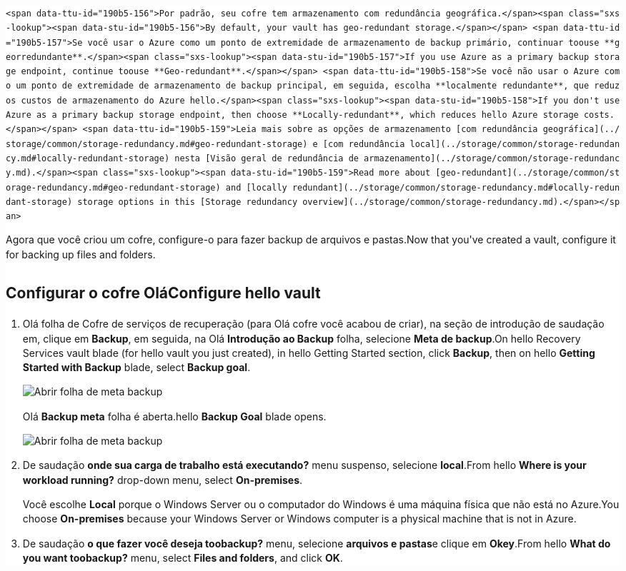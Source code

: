    <span data-ttu-id="190b5-156">Por padrão, seu cofre tem armazenamento com redundância geográfica.</span><span class="sxs-lookup"><span data-stu-id="190b5-156">By default, your vault has geo-redundant storage.</span></span> <span data-ttu-id="190b5-157">Se você usar o Azure como um ponto de extremidade de armazenamento de backup primário, continuar toouse **georredundante**.</span><span class="sxs-lookup"><span data-stu-id="190b5-157">If you use Azure as a primary backup storage endpoint, continue toouse **Geo-redundant**.</span></span> <span data-ttu-id="190b5-158">Se você não usar o Azure como um ponto de extremidade de armazenamento de backup principal, em seguida, escolha **localmente redundante**, que reduz os custos de armazenamento do Azure hello.</span><span class="sxs-lookup"><span data-stu-id="190b5-158">If you don't use Azure as a primary backup storage endpoint, then choose **Locally-redundant**, which reduces hello Azure storage costs.</span></span> <span data-ttu-id="190b5-159">Leia mais sobre as opções de armazenamento [com redundância geográfica](../storage/common/storage-redundancy.md#geo-redundant-storage) e [com redundância local](../storage/common/storage-redundancy.md#locally-redundant-storage) nesta [Visão geral de redundância de armazenamento](../storage/common/storage-redundancy.md).</span><span class="sxs-lookup"><span data-stu-id="190b5-159">Read more about [geo-redundant](../storage/common/storage-redundancy.md#geo-redundant-storage) and [locally redundant](../storage/common/storage-redundancy.md#locally-redundant-storage) storage options in this [Storage redundancy overview](../storage/common/storage-redundancy.md).</span></span>

<span data-ttu-id="190b5-160">Agora que você criou um cofre, configure-o para fazer backup de arquivos e pastas.</span><span class="sxs-lookup"><span data-stu-id="190b5-160">Now that you've created a vault, configure it for backing up files and folders.</span></span>

## <a name="configure-hello-vault"></a><span data-ttu-id="190b5-161">Configurar o cofre Olá</span><span class="sxs-lookup"><span data-stu-id="190b5-161">Configure hello vault</span></span>
1. <span data-ttu-id="190b5-162">Olá folha de Cofre de serviços de recuperação (para Olá cofre você acabou de criar), na seção de introdução de saudação em, clique em **Backup**, em seguida, na Olá **Introdução ao Backup** folha, selecione  **Meta de backup**.</span><span class="sxs-lookup"><span data-stu-id="190b5-162">On hello Recovery Services vault blade (for hello vault you just created), in hello Getting Started section, click **Backup**, then on hello **Getting Started with Backup** blade, select **Backup goal**.</span></span>

    ![Abrir folha de meta backup](./media/backup-try-azure-backup-in-10-mins/open-backup-settings.png)

    <span data-ttu-id="190b5-164">Olá **Backup meta** folha é aberta.</span><span class="sxs-lookup"><span data-stu-id="190b5-164">hello **Backup Goal** blade opens.</span></span>

    ![Abrir folha de meta backup](./media/backup-try-azure-backup-in-10-mins/backup-goal-blade.png)

2. <span data-ttu-id="190b5-166">De saudação **onde sua carga de trabalho está executando?** menu suspenso, selecione **local**.</span><span class="sxs-lookup"><span data-stu-id="190b5-166">From hello **Where is your workload running?** drop-down menu, select **On-premises**.</span></span>

    <span data-ttu-id="190b5-167">Você escolhe **Local** porque o Windows Server ou o computador do Windows é uma máquina física que não está no Azure.</span><span class="sxs-lookup"><span data-stu-id="190b5-167">You choose **On-premises** because your Windows Server or Windows computer is a physical machine that is not in Azure.</span></span>

3. <span data-ttu-id="190b5-168">De saudação **o que fazer você deseja toobackup?** menu, selecione **arquivos e pastas**e clique em **Okey**.</span><span class="sxs-lookup"><span data-stu-id="190b5-168">From hello **What do you want toobackup?** menu, select **Files and folders**, and click **OK**.</span></span>
